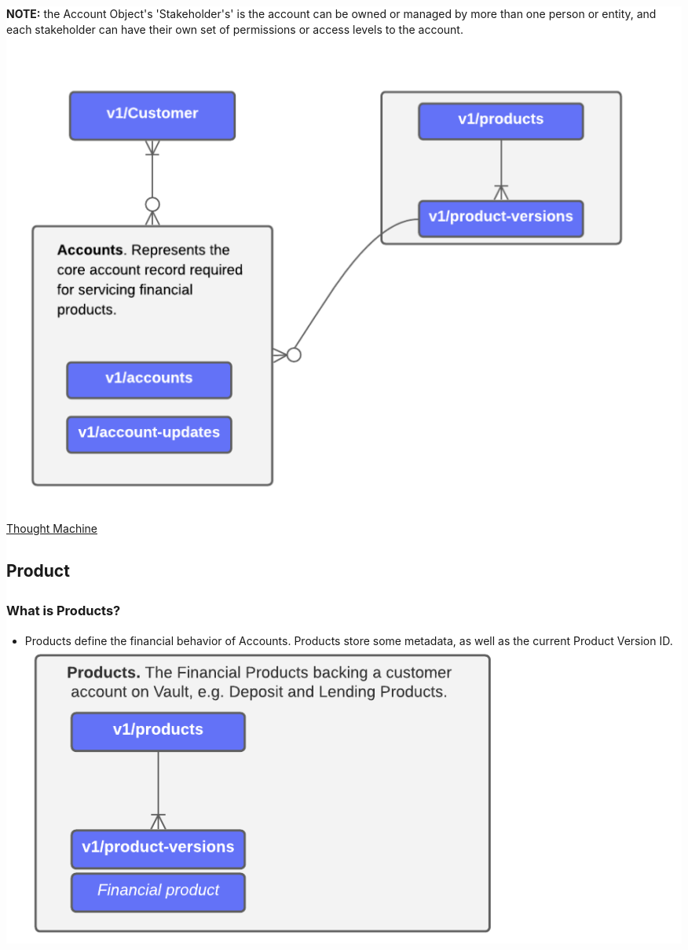 **NOTE:** the Account Object's 'Stakeholder's' is the account can be owned or managed by more than one person or entity, and each stakeholder can have their own set of permissions or access levels to the account.


![Alt text](./images/Pasted%20Graphic%20107.png)

[Thought Machine](#thought-machine)

## Product

### What is Products?
- Products define the financial behavior of Accounts. Products store some metadata, as well as the current Product Version ID. 
![Alt text](./images/Pasted%20Graphic%20103.png)
